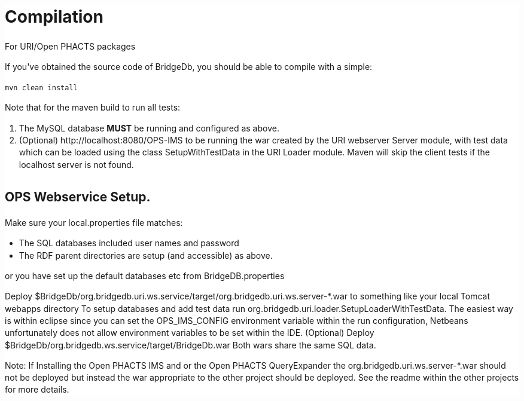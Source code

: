 Compilation
===========
For URI/Open PHACTS packages

If you've obtained the source code of BridgeDb, you should be
able to compile with a simple: 

```shell
mvn clean install
```
	
Note that for the maven build to run all tests: 
1. The MySQL database **MUST** be running and configured as above.
2. (Optional) http://localhost:8080/OPS-IMS to be running the war created by the URI webserver Server module,
   with test data which can be loaded using the class SetupWithTestData in the URI Loader module.
   Maven will skip the client tests if the localhost server is not found.
	
OPS Webservice Setup.
--------------------

Make sure your local.properties file matches:
* The SQL databases included user names and password
* The RDF parent directories are setup (and accessible) as above.

or you have set up the default databases etc from BridgeDB.properties

Deploy $BridgeDb/org.bridgedb.uri.ws.service/target/org.bridgedb.uri.ws.server-*.war to something like your local
Tomcat webapps directory
To setup databases and add test data run org.bridgedb.uri.loader.SetupLoaderWithTestData. The easiest way is within eclipse since you
can set the OPS_IMS_CONFIG environment variable within the run configuration, Netbeans unfortunately does not allow environment variables to be set
within the IDE.
(Optional) Deploy $BridgeDb/org.bridgedb.ws.service/target/BridgeDb.war
   Both wars share the same SQL data.


Note: If Installing the Open PHACTS IMS and or the Open PHACTS QueryExpander the org.bridgedb.uri.ws.server-*.war should not be deployed but
instead the war appropriate to the other project should be deployed. See the readme within the
other projects for more details.

